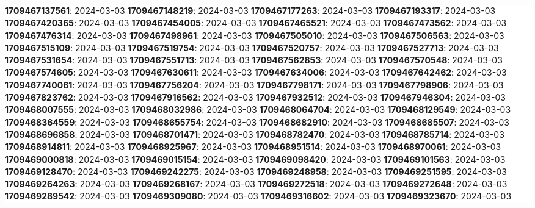 **1709467137561**:  2024-03-03
**1709467148219**:  2024-03-03
**1709467177263**:  2024-03-03
**1709467193317**:  2024-03-03
**1709467420365**:  2024-03-03
**1709467454005**:  2024-03-03
**1709467465521**:  2024-03-03
**1709467473562**:  2024-03-03
**1709467476314**:  2024-03-03
**1709467498961**:  2024-03-03
**1709467505010**:  2024-03-03
**1709467506563**:  2024-03-03
**1709467515109**:  2024-03-03
**1709467519754**:  2024-03-03
**1709467520757**:  2024-03-03
**1709467527713**:  2024-03-03
**1709467531654**:  2024-03-03
**1709467551713**:  2024-03-03
**1709467562853**:  2024-03-03
**1709467570548**:  2024-03-03
**1709467574605**:  2024-03-03
**1709467630611**:  2024-03-03
**1709467634006**:  2024-03-03
**1709467642462**:  2024-03-03
**1709467740061**:  2024-03-03
**1709467756204**:  2024-03-03
**1709467798171**:  2024-03-03
**1709467798906**:  2024-03-03
**1709467823762**:  2024-03-03
**1709467916562**:  2024-03-03
**1709467932512**:  2024-03-03
**1709467946304**:  2024-03-03
**1709468007555**:  2024-03-03
**1709468032986**:  2024-03-03
**1709468064704**:  2024-03-03
**1709468129549**:  2024-03-03
**1709468364559**:  2024-03-03
**1709468655754**:  2024-03-03
**1709468682910**:  2024-03-03
**1709468685507**:  2024-03-03
**1709468696858**:  2024-03-03
**1709468701471**:  2024-03-03
**1709468782470**:  2024-03-03
**1709468785714**:  2024-03-03
**1709468914811**:  2024-03-03
**1709468925967**:  2024-03-03
**1709468951514**:  2024-03-03
**1709468970061**:  2024-03-03
**1709469000818**:  2024-03-03
**1709469015154**:  2024-03-03
**1709469098420**:  2024-03-03
**1709469101563**:  2024-03-03
**1709469128470**:  2024-03-03
**1709469242275**:  2024-03-03
**1709469248958**:  2024-03-03
**1709469251595**:  2024-03-03
**1709469264263**:  2024-03-03
**1709469268167**:  2024-03-03
**1709469272518**:  2024-03-03
**1709469272648**:  2024-03-03
**1709469289542**:  2024-03-03
**1709469309080**:  2024-03-03
**1709469316602**:  2024-03-03
**1709469323670**:  2024-03-03